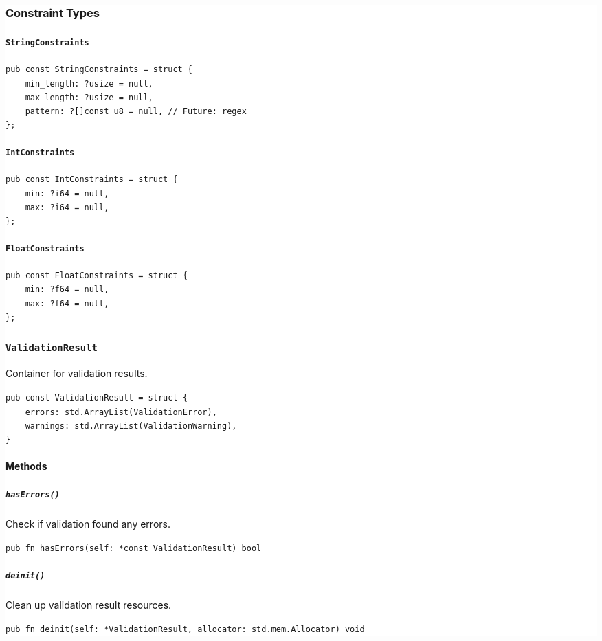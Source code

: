 ### Constraint Types

#### `StringConstraints`

```zig
pub const StringConstraints = struct {
    min_length: ?usize = null,
    max_length: ?usize = null,
    pattern: ?[]const u8 = null, // Future: regex
};
```

#### `IntConstraints`

```zig
pub const IntConstraints = struct {
    min: ?i64 = null,
    max: ?i64 = null,
};
```

#### `FloatConstraints`

```zig
pub const FloatConstraints = struct {
    min: ?f64 = null,
    max: ?f64 = null,
};
```

### `ValidationResult`

Container for validation results.

```zig
pub const ValidationResult = struct {
    errors: std.ArrayList(ValidationError),
    warnings: std.ArrayList(ValidationWarning),
}
```

#### Methods

##### `hasErrors()`

Check if validation found any errors.

```zig
pub fn hasErrors(self: *const ValidationResult) bool
```

##### `deinit()`

Clean up validation result resources.

```zig
pub fn deinit(self: *ValidationResult, allocator: std.mem.Allocator) void
```

